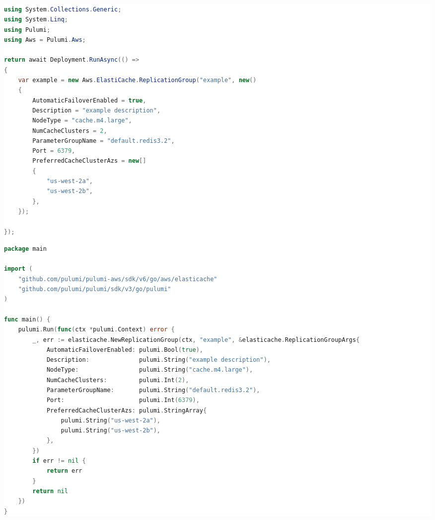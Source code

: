 
<div>
<pulumi-choosable type="language" values="csharp">

```csharp
using System.Collections.Generic;
using System.Linq;
using Pulumi;
using Aws = Pulumi.Aws;

return await Deployment.RunAsync(() => 
{
    var example = new Aws.ElastiCache.ReplicationGroup("example", new()
    {
        AutomaticFailoverEnabled = true,
        Description = "example description",
        NodeType = "cache.m4.large",
        NumCacheClusters = 2,
        ParameterGroupName = "default.redis3.2",
        Port = 6379,
        PreferredCacheClusterAzs = new[]
        {
            "us-west-2a",
            "us-west-2b",
        },
    });

});
```


</pulumi-choosable>
</div>


<div>
<pulumi-choosable type="language" values="go">

```go
package main

import (
	"github.com/pulumi/pulumi-aws/sdk/v6/go/aws/elasticache"
	"github.com/pulumi/pulumi/sdk/v3/go/pulumi"
)

func main() {
	pulumi.Run(func(ctx *pulumi.Context) error {
		_, err := elasticache.NewReplicationGroup(ctx, "example", &elasticache.ReplicationGroupArgs{
			AutomaticFailoverEnabled: pulumi.Bool(true),
			Description:              pulumi.String("example description"),
			NodeType:                 pulumi.String("cache.m4.large"),
			NumCacheClusters:         pulumi.Int(2),
			ParameterGroupName:       pulumi.String("default.redis3.2"),
			Port:                     pulumi.Int(6379),
			PreferredCacheClusterAzs: pulumi.StringArray{
				pulumi.String("us-west-2a"),
				pulumi.String("us-west-2b"),
			},
		})
		if err != nil {
			return err
		}
		return nil
	})
}
```